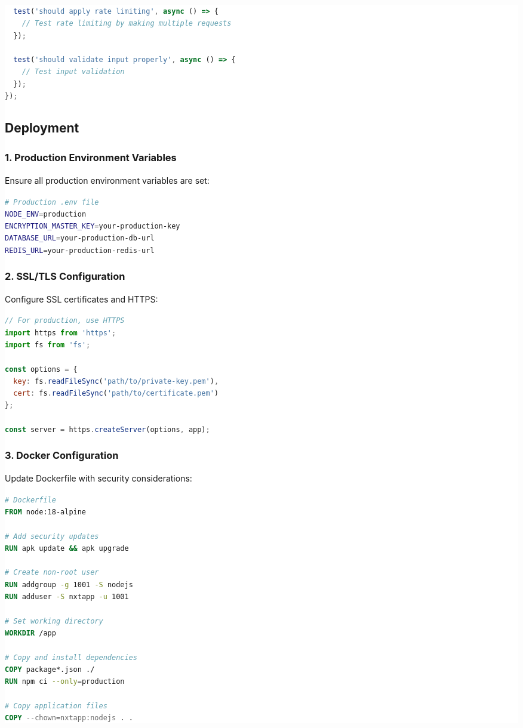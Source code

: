 ```javascript
  test('should apply rate limiting', async () => {
    // Test rate limiting by making multiple requests
  });

  test('should validate input properly', async () => {
    // Test input validation
  });
});
```

## Deployment

### 1. Production Environment Variables

Ensure all production environment variables are set:

```bash
# Production .env file
NODE_ENV=production
ENCRYPTION_MASTER_KEY=your-production-key
DATABASE_URL=your-production-db-url
REDIS_URL=your-production-redis-url
```

### 2. SSL/TLS Configuration

Configure SSL certificates and HTTPS:

```javascript
// For production, use HTTPS
import https from 'https';
import fs from 'fs';

const options = {
  key: fs.readFileSync('path/to/private-key.pem'),
  cert: fs.readFileSync('path/to/certificate.pem')
};

const server = https.createServer(options, app);
```

### 3. Docker Configuration

Update Dockerfile with security considerations:

```dockerfile
# Dockerfile
FROM node:18-alpine

# Add security updates
RUN apk update && apk upgrade

# Create non-root user
RUN addgroup -g 1001 -S nodejs
RUN adduser -S nxtapp -u 1001

# Set working directory
WORKDIR /app

# Copy and install dependencies
COPY package*.json ./
RUN npm ci --only=production

# Copy application files
COPY --chown=nxtapp:nodejs . .
```